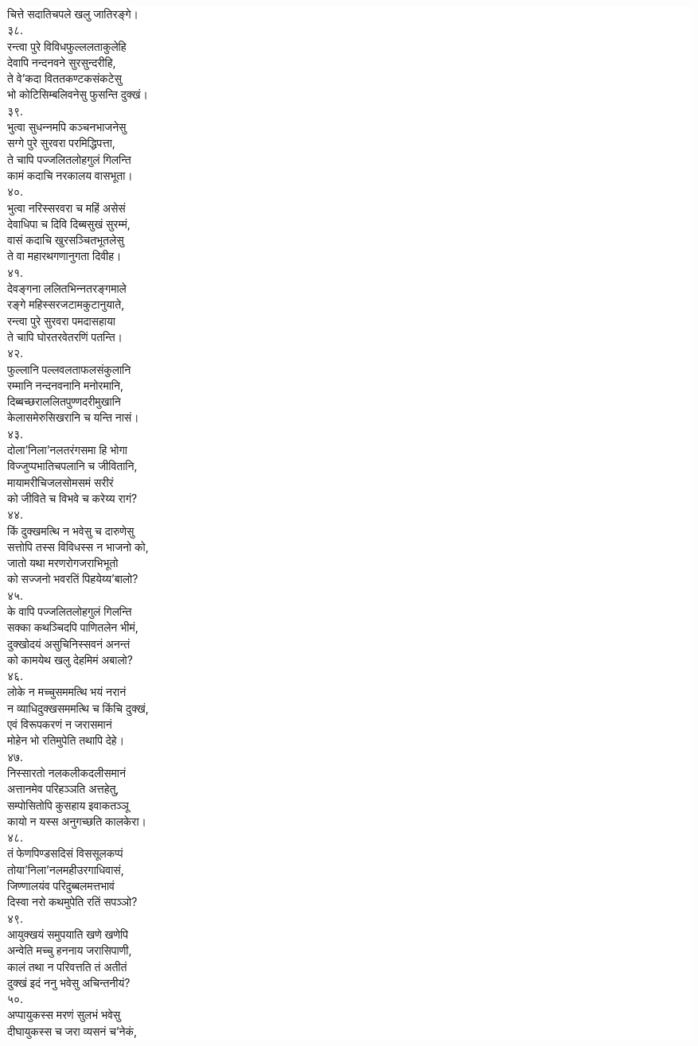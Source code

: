 चित्ते सदातिचपले खलु जातिरङ्गे।  
३८.  
रन्त्वा पुरे विविधफुल्‍ललताकुलेहि  
देवापि नन्दनवने सुरसुन्दरीहि,  
ते वे’कदा विततकण्टकसंकटेसु  
भो कोटिसिम्बलिवनेसु फुसन्ति दुक्खं।  
३९.  
भुत्वा सुधन्‍नमपि कञ्‍चनभाजनेसु  
सग्गे पुरे सुरवरा परमिद्धिपत्ता,  
ते चापि पज्‍जलितलोहगुलं गिलन्ति  
कामं कदाचि नरकालय वासभूता।  
४०.  
भुत्वा नरिस्सरवरा च महिं असेसं  
देवाधिपा च दिवि दिब्बसुखं सुरम्मं,  
वासं कदाचि खुरसञ्‍चितभूतलेसु  
ते वा महारथगणानुगता दिवीह।  
४१.  
देवङ्गना ललितभिन्‍नतरङ्गमाले  
रङ्गे महिस्सरजटामकुटानुयाते,  
रन्त्वा पुरे सुरवरा पमदासहाया  
ते चापि घोरतरवेतरणिं पतन्ति।  
४२.  
फुल्‍लानि पल्‍लवलताफलसंकुलानि  
रम्मानि नन्दनवनानि मनोरमानि,  
दिब्बच्छराललितपुण्णदरीमुखानि  
केलासमेरुसिखरानि च यन्ति नासं।  
४३.  
दोला’निला’नलतरंगसमा हि भोगा  
विज्‍जुप्पभातिचपलानि च जीवितानि,  
मायामरीचिजलसोमसमं सरीरं  
को जीविते च विभवे च करेय्य रागं?  
४४.  
किं दुक्खमत्थि न भवेसु च दारुणेसु  
सत्तोपि तस्स विविधस्स न भाजनो को,  
जातो यथा मरणरोगजराभिभूतो  
को सज्‍जनो भवरतिं पिहयेय्य’बालो?  
४५.  
के वापि पज्‍जलितलोहगुलं गिलन्ति  
सक्‍का कथञ्‍चिदपि पाणितलेन भीमं,  
दुक्खोदयं असुचिनिस्सवनं अनन्तं  
को कामयेथ खलु देहमिमं अबालो?  
४६.  
लोके न मच्‍चुसममत्थि भयं नरानं  
न व्याधिदुक्खसममत्थि च किंचि दुक्खं,  
एवं विरूपकरणं न जरासमानं  
मोहेन भो रतिमुपेति तथापि देहे।  
४७.  
निस्सारतो नलकलीकदलीसमानं  
अत्तानमेव परिहञ्‍ञति अत्तहेतु,  
सम्पोसितोपि कुसहाय इवाकतञ्‍ञू  
कायो न यस्स अनुगच्छति कालकेरा।  
४८.  
तं फेणपिण्डसदिसं विससूलकप्पं  
तोया’निला’नलमहीउरगाधिवासं,  
जिण्णालयंव परिदुब्बलमत्तभावं  
दिस्वा नरो कथमुपेति रतिं सपञ्‍ञो?  
४९.  
आयुक्खयं समुपयाति खणे खणेपि  
अन्वेति मच्‍चु हननाय जरासिपाणी,  
कालं तथा न परिवत्तति तं अतीतं  
दुक्खं इदं ननु भवेसु अचिन्तनीयं?  
५०.  
अप्पायुकस्स मरणं सुलभं भवेसु  
दीघायुकस्स च जरा व्यसनं च’नेकं,  